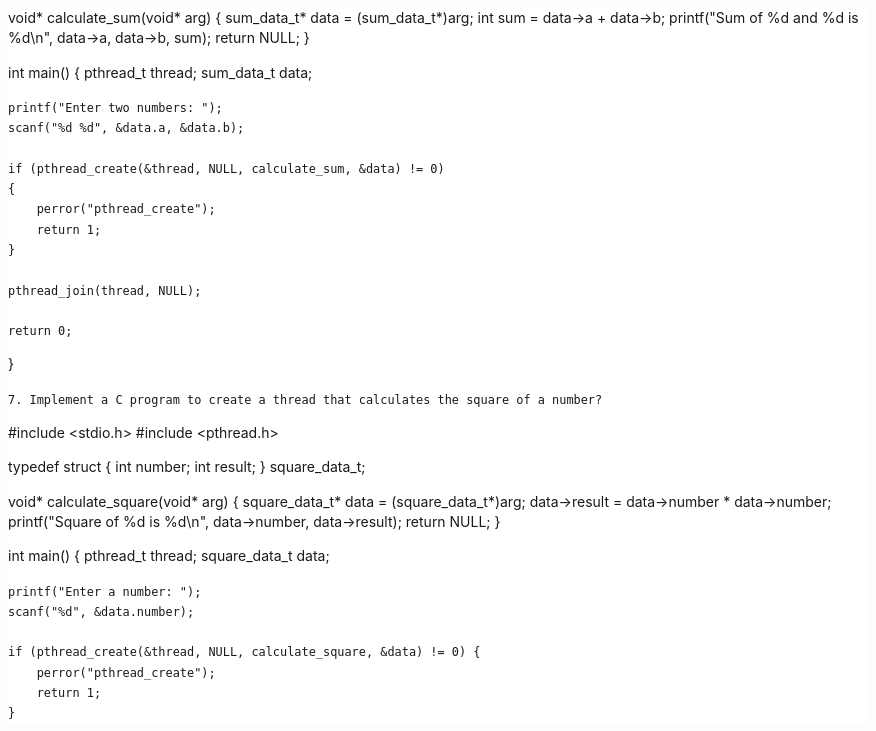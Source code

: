 void* calculate_sum(void* arg) 
{
    sum_data_t* data = (sum_data_t*)arg;
    int sum = data->a + data->b;
    printf("Sum of %d and %d is %d\n", data->a, data->b, sum);
    return NULL;
}

int main() 
{
    pthread_t thread;
    sum_data_t data;

    printf("Enter two numbers: ");
    scanf("%d %d", &data.a, &data.b);

    if (pthread_create(&thread, NULL, calculate_sum, &data) != 0) 
    {
        perror("pthread_create");
        return 1;
    }

    pthread_join(thread, NULL);

    return 0;
}
```
7. Implement a C program to create a thread that calculates the square of a number? 
```
#include <stdio.h>
#include <pthread.h>

typedef struct 
{
    int number;
    int result;
} square_data_t;

void* calculate_square(void* arg) 
{
    square_data_t* data = (square_data_t*)arg;
    data->result = data->number * data->number;
    printf("Square of %d is %d\n", data->number, data->result);
    return NULL;
}

int main() 
{
    pthread_t thread;
    square_data_t data;

    printf("Enter a number: ");
    scanf("%d", &data.number);

    if (pthread_create(&thread, NULL, calculate_square, &data) != 0) {
        perror("pthread_create");
        return 1;
    }
